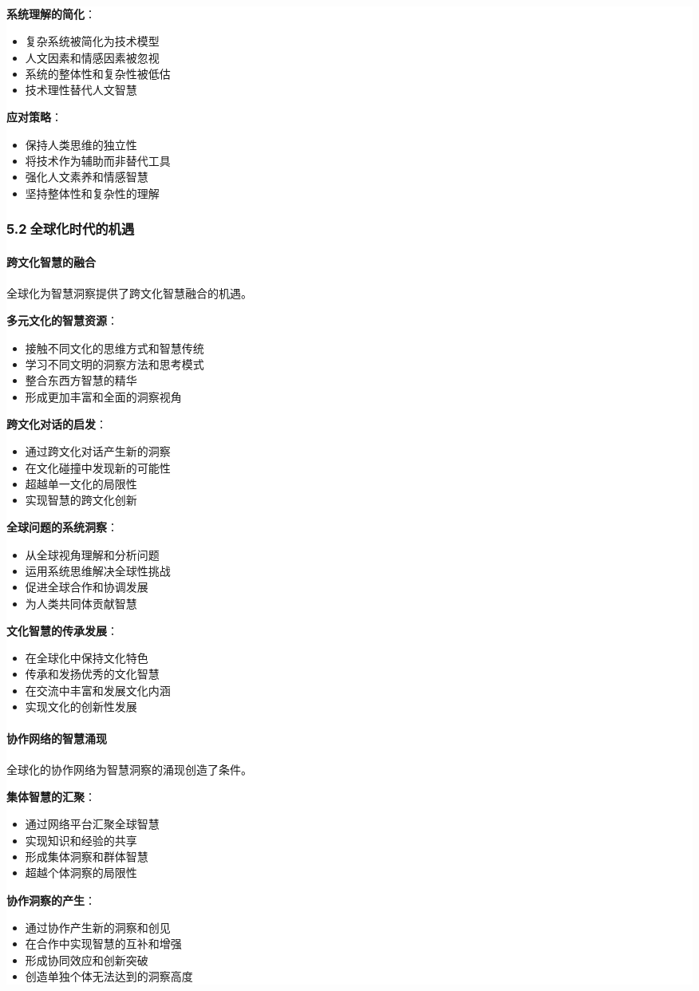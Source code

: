 **系统理解的简化**：
- 复杂系统被简化为技术模型
- 人文因素和情感因素被忽视
- 系统的整体性和复杂性被低估
- 技术理性替代人文智慧

**应对策略**：
- 保持人类思维的独立性
- 将技术作为辅助而非替代工具
- 强化人文素养和情感智慧
- 坚持整体性和复杂性的理解

### 5.2 全球化时代的机遇

#### 跨文化智慧的融合
全球化为智慧洞察提供了跨文化智慧融合的机遇。

**多元文化的智慧资源**：
- 接触不同文化的思维方式和智慧传统
- 学习不同文明的洞察方法和思考模式
- 整合东西方智慧的精华
- 形成更加丰富和全面的洞察视角

**跨文化对话的启发**：
- 通过跨文化对话产生新的洞察
- 在文化碰撞中发现新的可能性
- 超越单一文化的局限性
- 实现智慧的跨文化创新

**全球问题的系统洞察**：
- 从全球视角理解和分析问题
- 运用系统思维解决全球性挑战
- 促进全球合作和协调发展
- 为人类共同体贡献智慧

**文化智慧的传承发展**：
- 在全球化中保持文化特色
- 传承和发扬优秀的文化智慧
- 在交流中丰富和发展文化内涵
- 实现文化的创新性发展

#### 协作网络的智慧涌现
全球化的协作网络为智慧洞察的涌现创造了条件。

**集体智慧的汇聚**：
- 通过网络平台汇聚全球智慧
- 实现知识和经验的共享
- 形成集体洞察和群体智慧
- 超越个体洞察的局限性

**协作洞察的产生**：
- 通过协作产生新的洞察和创见
- 在合作中实现智慧的互补和增强
- 形成协同效应和创新突破
- 创造单独个体无法达到的洞察高度
